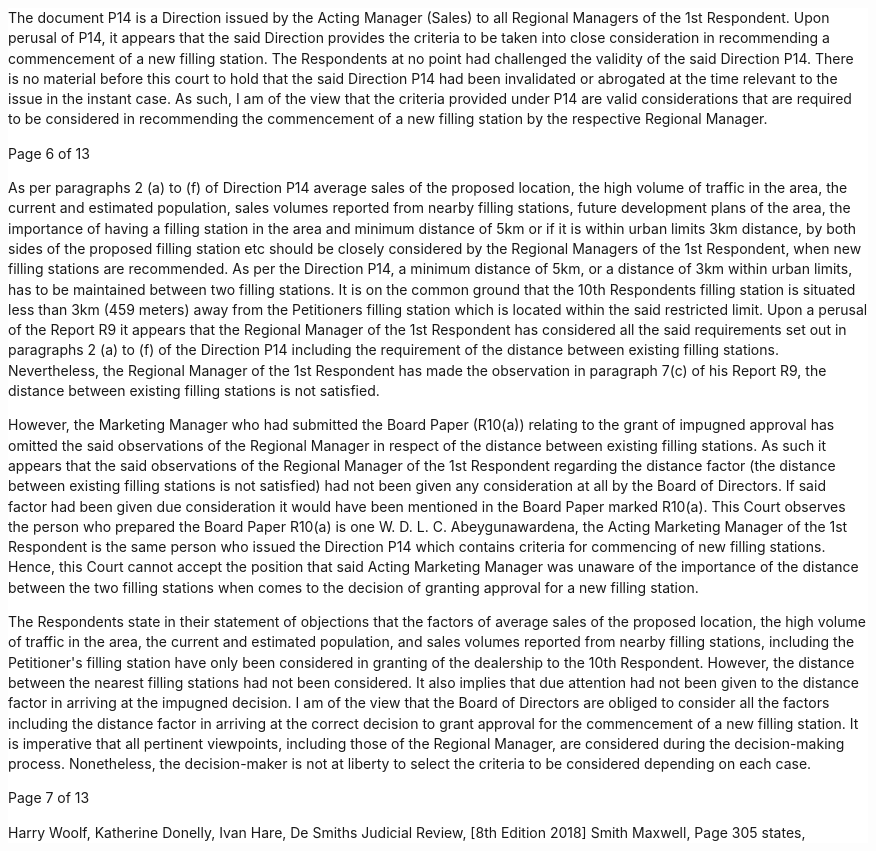 The document P14 is a Direction issued by the Acting Manager (Sales) to all Regional Managers of the 1st Respondent. Upon perusal of P14, it appears that the said Direction provides the criteria to be taken into close consideration in recommending a commencement of a new filling station. The Respondents at no point had challenged the validity of the said Direction P14. There is no material before this court to hold that the said Direction P14 had been invalidated or abrogated at the time relevant to the issue in the instant case. As such, I am of the view that the criteria provided under P14 are valid considerations that are required to be considered in recommending the commencement of a new filling station by the respective Regional Manager.

Page 6 of 13

As per paragraphs 2 (a) to (f) of Direction P14 average sales of the proposed location, the high volume of traffic in the area, the current and estimated population, sales volumes reported from nearby filling stations, future development plans of the area, the importance of having a filling station in the area and minimum distance of 5km or if it is within urban limits 3km distance, by both sides of the proposed filling station etc should be closely considered by the Regional Managers of the 1st Respondent, when new filling stations are recommended. As per the Direction P14, a minimum distance of 5km, or a distance of 3km within urban limits, has to be maintained between two filling stations. It is on the common ground that the 10th Respondents filling station is situated less than 3km (459 meters) away from the Petitioners filling station which is located within the said restricted limit. Upon a perusal of the Report R9 it appears that the Regional Manager of the 1st Respondent has considered all the said requirements set out in paragraphs 2 (a) to (f) of the Direction P14 including the requirement of the distance between existing filling stations. Nevertheless, the Regional Manager of the 1st Respondent has made the observation in paragraph 7(c) of his Report R9, the distance between existing filling stations is not satisfied.

However, the Marketing Manager who had submitted the Board Paper (R10(a)) relating to the grant of impugned approval has omitted the said observations of the Regional Manager in respect of the distance between existing filling stations. As such it appears that the said observations of the Regional Manager of the 1st Respondent regarding the distance factor (the distance between existing filling stations is not satisfied) had not been given any consideration at all by the Board of Directors. If said factor had been given due consideration it would have been mentioned in the Board Paper marked R10(a). This Court observes the person who prepared the Board Paper R10(a) is one W. D. L. C. Abeygunawardena, the Acting Marketing Manager of the 1st Respondent is the same person who issued the Direction P14 which contains criteria for commencing of new filling stations. Hence, this Court cannot accept the position that said Acting Marketing Manager was unaware of the importance of the distance between the two filling stations when comes to the decision of granting approval for a new filling station.

The Respondents state in their statement of objections that the factors of average sales of the proposed location, the high volume of traffic in the area, the current and estimated population, and sales volumes reported from nearby filling stations, including the Petitioner's filling station have only been considered in granting of the dealership to the 10th Respondent. However, the distance between the nearest filling stations had not been considered. It also implies that due attention had not been given to the distance factor in arriving at the impugned decision. I am of the view that the Board of Directors are obliged to consider all the factors including the distance factor in arriving at the correct decision to grant approval for the commencement of a new filling station. It is imperative that all pertinent viewpoints, including those of the Regional Manager, are considered during the decision-making process. Nonetheless, the decision-maker is not at liberty to select the criteria to be considered depending on each case.

Page 7 of 13

Harry Woolf, Katherine Donelly, Ivan Hare, De Smiths Judicial Review, [8th Edition 2018] Smith Maxwell, Page 305 states,
